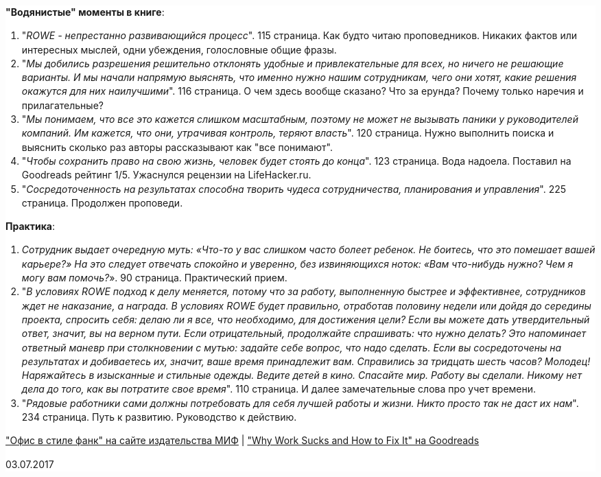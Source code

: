 **"Водянистые" моменты в книге**:

1. "_ROWE - непрестанно развивающийся процесс_". 115 страница. Как будто читаю проповедников. Никаких фактов или интересных мыслей, одни убеждения, голословные общие фразы.
1. "_Мы добились разрешения решительно отклонять удобные и привлекательные для всех, но ничего не решающие варианты. И мы начали напрямую выяснять, что именно нужно нашим сотрудникам, чего они хотят, какие решения окажутся для них наилучшими_". 116 страница. О чем здесь вообще сказано? Что за ерунда? Почему только наречия и прилагательные?
1. "_Мы понимаем, что все это кажется слишком масштабным, поэтому не может не вызывать паники у руководителей компаний. Им кажется, что они, утрачивая контроль, теряют власть_". 120 страница. Нужно выполнить поиска и выяснить сколько раз авторы рассказывают как "все понимают".
1. "_Чтобы сохранить право на свою жизнь, человек будет стоять до конца_". 123 страница. Вода надоела. Поставил на Goodreads рейтинг 1/5. Ужаснулся рецензии на LifeHacker.ru.
1. "_Сосредоточенность на результатах способна творить чудеса сотрудничества, планирования и управления_". 225 страница. Продолжен проповеди.

**Практика**:

1. _Сотрудник выдает очередную муть: «Что-то у вас слишком часто болеет ребенок. Не боитесь, что это помешает вашей карьере?» На это следует отвечать спокойно и уверенно, без извиняющихся ноток: «Вам что-нибудь нужно? Чем я могу вам помочь?_». 90 страница. Практический прием.
1. "_В условиях ROWE подход к делу меняется, потому что за работу, выполненную быстрее и эффективнее, сотрудников ждет не наказание, а награда. В условиях ROWE будет правильно, отработав половину недели или дойдя до середины проекта, спросить себя: делаю ли я все, что необходимо, для достижения цели? Если вы можете дать утвердительный ответ, значит, вы на верном пути. Если отрицательный, продолжайте спрашивать: что нужно делать? Это напоминает ответный маневр при столкновении с мутью: задайте себе вопрос, что надо сделать. Если вы сосредоточены на результатах и добиваетесь их, значит, ваше время принадлежит вам. Справились за тридцать шесть часов? Молодец! Наряжайтесь в изысканные и стильные одежды. Ведите детей в кино. Спасайте мир. Работу вы сделали. Никому нет дела до того, как вы потратите свое время_". 110 страница. И далее замечательные слова про учет времени.
1. "_Рядовые работники сами должны потребовать для себя лучшей работы и жизни. Никто просто так не даст их нам_". 234 страница. Путь к развитию. Руководство к действию.

["Офис в стиле фанк" на сайте издательства МИФ](https://www.mann-ivanov-ferber.ru/books/paperbook/office-funky/) | ["Why Work Sucks and How to Fix It" на Goodreads](http://www.goodreads.com/book/show/2271565.Why_Work_Sucks_and_How_to_Fix_It)

03.07.2017